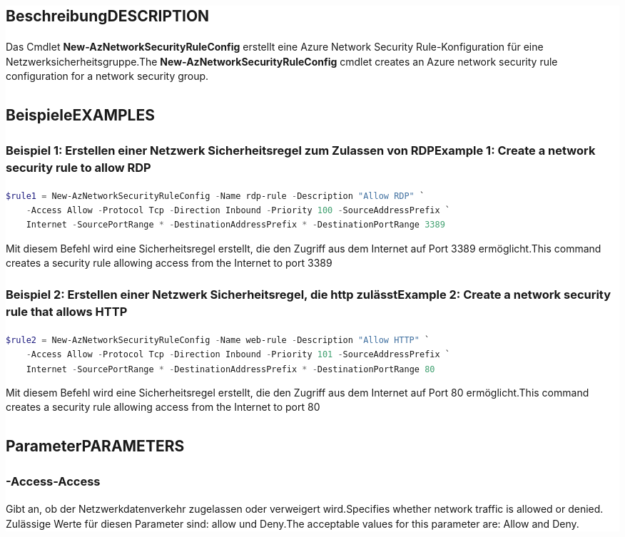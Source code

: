 ## <span data-ttu-id="018f7-107">Beschreibung</span><span class="sxs-lookup"><span data-stu-id="018f7-107">DESCRIPTION</span></span>
<span data-ttu-id="018f7-108">Das Cmdlet **New-AzNetworkSecurityRuleConfig** erstellt eine Azure Network Security Rule-Konfiguration für eine Netzwerksicherheitsgruppe.</span><span class="sxs-lookup"><span data-stu-id="018f7-108">The **New-AzNetworkSecurityRuleConfig** cmdlet creates an Azure network security rule configuration for a network security group.</span></span>

## <span data-ttu-id="018f7-109">Beispiele</span><span class="sxs-lookup"><span data-stu-id="018f7-109">EXAMPLES</span></span>

### <span data-ttu-id="018f7-110">Beispiel 1: Erstellen einer Netzwerk Sicherheitsregel zum Zulassen von RDP</span><span class="sxs-lookup"><span data-stu-id="018f7-110">Example 1: Create a network security rule to allow RDP</span></span>
```powershell
$rule1 = New-AzNetworkSecurityRuleConfig -Name rdp-rule -Description "Allow RDP" `
    -Access Allow -Protocol Tcp -Direction Inbound -Priority 100 -SourceAddressPrefix `
    Internet -SourcePortRange * -DestinationAddressPrefix * -DestinationPortRange 3389
```

<span data-ttu-id="018f7-111">Mit diesem Befehl wird eine Sicherheitsregel erstellt, die den Zugriff aus dem Internet auf Port 3389 ermöglicht.</span><span class="sxs-lookup"><span data-stu-id="018f7-111">This command creates a security rule allowing access from the Internet to port 3389</span></span>

### <span data-ttu-id="018f7-112">Beispiel 2: Erstellen einer Netzwerk Sicherheitsregel, die http zulässt</span><span class="sxs-lookup"><span data-stu-id="018f7-112">Example 2: Create a network security rule that allows HTTP</span></span>
```powershell
$rule2 = New-AzNetworkSecurityRuleConfig -Name web-rule -Description "Allow HTTP" `
    -Access Allow -Protocol Tcp -Direction Inbound -Priority 101 -SourceAddressPrefix `
    Internet -SourcePortRange * -DestinationAddressPrefix * -DestinationPortRange 80
```

<span data-ttu-id="018f7-113">Mit diesem Befehl wird eine Sicherheitsregel erstellt, die den Zugriff aus dem Internet auf Port 80 ermöglicht.</span><span class="sxs-lookup"><span data-stu-id="018f7-113">This command creates a security rule allowing access from the Internet to port 80</span></span>

## <span data-ttu-id="018f7-114">Parameter</span><span class="sxs-lookup"><span data-stu-id="018f7-114">PARAMETERS</span></span>

### <span data-ttu-id="018f7-115">-Access</span><span class="sxs-lookup"><span data-stu-id="018f7-115">-Access</span></span>
<span data-ttu-id="018f7-116">Gibt an, ob der Netzwerkdatenverkehr zugelassen oder verweigert wird.</span><span class="sxs-lookup"><span data-stu-id="018f7-116">Specifies whether network traffic is allowed or denied.</span></span>
<span data-ttu-id="018f7-117">Zulässige Werte für diesen Parameter sind: allow und Deny.</span><span class="sxs-lookup"><span data-stu-id="018f7-117">The acceptable values for this parameter are: Allow and Deny.</span></span>
